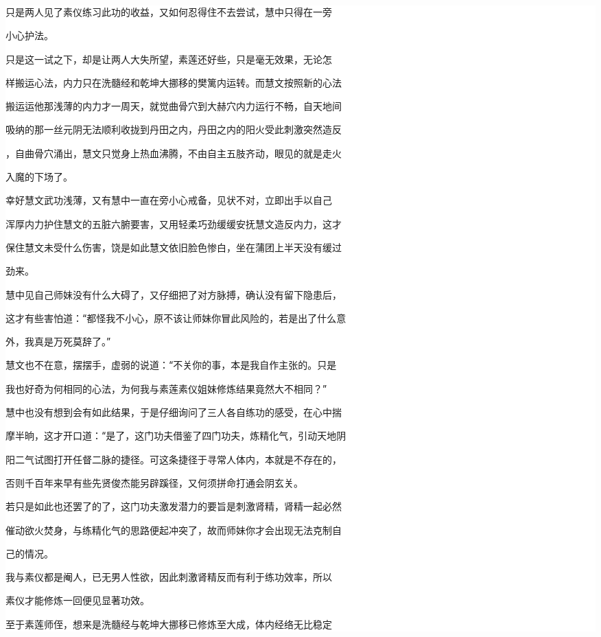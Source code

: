 只是两人见了素仪练习此功的收益，又如何忍得住不去尝试，慧中只得在一旁

小心护法。



只是这一试之下，却是让两人大失所望，素莲还好些，只是毫无效果，无论怎

样搬运心法，内力只在洗髓经和乾坤大挪移的樊篱内运转。而慧文按照新的心法

搬运运他那浅薄的内力才一周天，就觉曲骨穴到大赫穴内力运行不畅，自天地间

吸纳的那一丝元阴无法顺利收拢到丹田之内，丹田之内的阳火受此刺激突然造反

，自曲骨穴涌出，慧文只觉身上热血沸腾，不由自主五肢齐动，眼见的就是走火

入魔的下场了。



幸好慧文武功浅薄，又有慧中一直在旁小心戒备，见状不对，立即出手以自己

浑厚内力护住慧文的五脏六腑要害，又用轻柔巧劲缓缓安抚慧文造反内力，这才

保住慧文未受什么伤害，饶是如此慧文依旧脸色惨白，坐在蒲团上半天没有缓过

劲来。



慧中见自己师妹没有什么大碍了，又仔细把了对方脉搏，确认没有留下隐患后，

这才有些害怕道：“都怪我不小心，原不该让师妹你冒此风险的，若是出了什么意

外，我真是万死莫辞了。”



慧文也不在意，摆摆手，虚弱的说道：“不关你的事，本是我自作主张的。只是

我也好奇为何相同的心法，为何我与素莲素仪姐妹修炼结果竟然大不相同？”



慧中也没有想到会有如此结果，于是仔细询问了三人各自练功的感受，在心中揣

摩半晌，这才开口道：“是了，这门功夫借鉴了四门功夫，炼精化气，引动天地阴

阳二气试图打开任督二脉的捷径。可这条捷径于寻常人体内，本就是不存在的，

否则千百年来早有些先贤俊杰能另辟蹊径，又何须拼命打通会阴玄关。



若只是如此也还罢了的了，这门功夫激发潜力的要旨是刺激肾精，肾精一起必然

催动欲火焚身，与练精化气的思路便起冲突了，故而师妹你才会出现无法克制自

己的情况。



我与素仪都是阉人，已无男人性欲，因此刺激肾精反而有利于练功效率，所以

素仪才能修炼一回便见显著功效。



至于素莲师侄，想来是洗髓经与乾坤大挪移已修炼至大成，体内经络无比稳定
